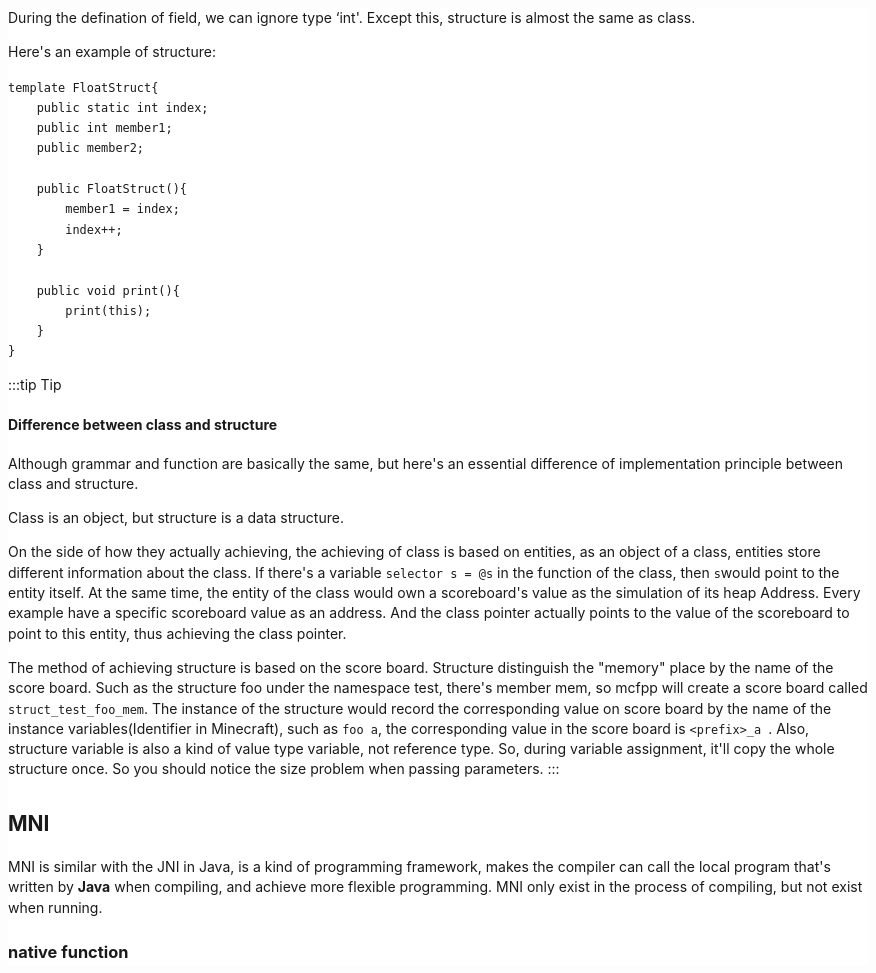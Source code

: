 During the defination of field, we can ignore type ‘int'. Except this, structure is almost the same as class.

Here's an example of structure:

```mcfpp
template FloatStruct{
    public static int index;
    public int member1;
    public member2;

    public FloatStruct(){
        member1 = index;
        index++;
    }

    public void print(){
        print(this);
    }
}
```

:::tip Tip

#### Difference between class and structure 

Although grammar and function are basically the same, but here's an essential difference of implementation principle between class and structure.

Class is an object, but structure is a data structure.

On the side of how they actually achieving, the achieving of class is based on entities, as an object of a class, entities store different information about the class. If there's a variable `selector s = @s` in the function of the class, then `s`would point to the entity itself. At the same time, the entity of the class would own a scoreboard's value as the simulation of its heap Address. Every example have a specific scoreboard value as an address. And the class pointer actually points to the value of the scoreboard to point to this entity, thus achieving the class pointer.

The method of achieving structure is based on the score board. Structure distinguish the "memory" place by the name of the score board. Such as the structure foo under the namespace test, there's member mem, so mcfpp will create a score board called `struct_test_foo_mem`. The instance of the structure would record the corresponding value on score board by the name of the instance variables(Identifier in Minecraft), such as `foo a`, the corresponding value in the score board is `<prefix>_a `. Also, structure variable is also a kind of value type variable, not reference type. So, during variable assignment, it'll copy the whole structure once. So you should notice the size problem when passing parameters.
:::

## MNI

MNI is similar with the JNI in Java, is a kind of programming framework, makes the compiler can call the local program that's written by **Java** when compiling, and achieve more flexible programming. MNI only exist in the process of compiling, but not exist when running.

### native function
